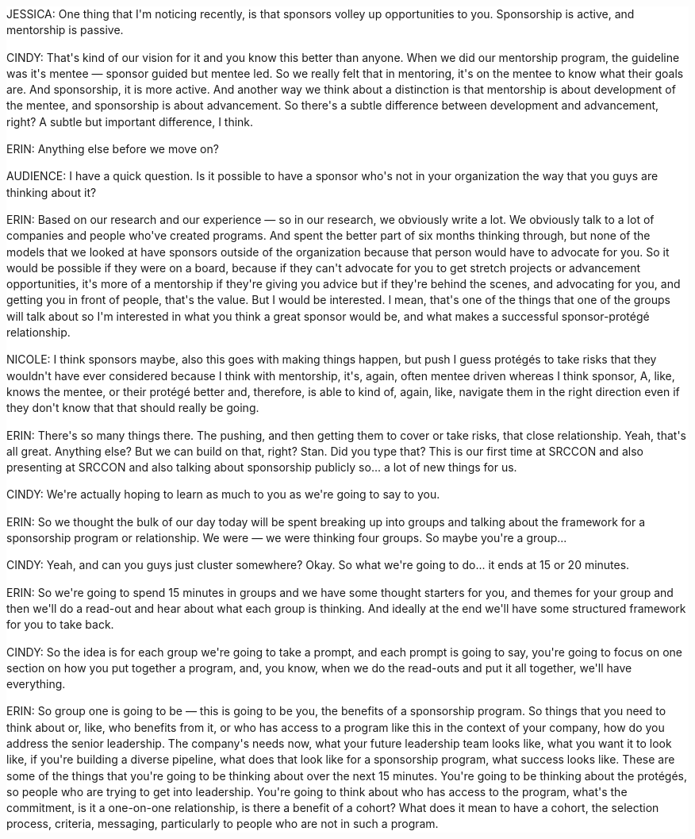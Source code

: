 JESSICA: One thing that I'm noticing recently, is that sponsors volley up opportunities to you. Sponsorship is active, and mentorship is passive.

CINDY: That's kind of our vision for it and you know this better than anyone. When we did our mentorship program, the guideline was it's mentee — sponsor guided but mentee led. So we really felt that in mentoring, it's on the mentee to know what their goals are. And sponsorship, it is more active. And another way we think about a distinction is that mentorship is about development of the mentee, and sponsorship is about advancement. So there's a subtle difference between development and advancement, right? A subtle but important difference, I think.

ERIN: Anything else before we move on?

AUDIENCE: I have a quick question. Is it possible to have a sponsor who's not in your organization the way that you guys are thinking about it?

ERIN: Based on our research and our experience — so in our research, we obviously write a lot. We obviously talk to a lot of companies and people who've created programs. And spent the better part of six months thinking through, but none of the models that we looked at have sponsors outside of the organization because that person would have to advocate for you. So it would be possible if they were on a board, because if they can't advocate for you to get stretch projects or advancement opportunities, it's more of a mentorship if they're giving you advice but if they're behind the scenes, and advocating for you, and getting you in front of people, that's the value. But I would be interested. I mean, that's one of the things that one of the groups will talk about so I'm interested in what you think a great sponsor would be, and what makes a successful sponsor-protégé relationship. 

NICOLE: I think sponsors maybe, also this goes with making things happen, but push I guess protégés to take risks that they wouldn't have ever considered because I think with mentorship, it's, again, often mentee driven whereas I think sponsor, A, like, knows the mentee, or their protégé better and, therefore, is able to kind of, again, like, navigate them in the right direction even if they don't know that that should really be going.

ERIN: There's so many things there. The pushing, and then getting them to cover or take risks, that close relationship. Yeah, that's all great. Anything else? But we can build on that, right? Stan. Did you type that? This is our first time at SRCCON and also presenting at SRCCON and also talking about sponsorship publicly so... a lot of new things for us.

CINDY: We're actually hoping to learn as much to you as we're going to say to you.

ERIN: So we thought the bulk of our day today will be spent breaking up into groups and talking about the framework for a sponsorship program or relationship. We were — we were thinking four groups. So maybe you're a group...

CINDY: Yeah, and can you guys just cluster somewhere? Okay. So what we're going to do... it ends at 15 or 20 minutes.

ERIN: So we're going to spend 15 minutes in groups and we have some thought starters for you, and themes for your group and then we'll do a read-out and hear about what each group is thinking. And ideally at the end we'll have some structured framework for you to take back.

CINDY: So the idea is for each group we're going to take a prompt, and each prompt is going to say, you're going to focus on one section on how you put together a program, and, you know, when we do the read-outs and put it all together, we'll have everything.

ERIN: So group one is going to be — this is going to be you, the benefits of a sponsorship program. So things that you need to think about or, like, who benefits from it, or who has access to a program like this in the context of your company, how do you address the senior leadership. The company's needs now, what your future leadership team looks like, what you want it to look like, if you're building a diverse pipeline, what does that look like for a sponsorship program, what success looks like. These are some of the things that you're going to be thinking about over the next 15 minutes. You're going to be thinking about the protégés, so people who are trying to get into leadership. You're going to think about who has access to the program, what's the commitment, is it a one-on-one relationship, is there a benefit of a cohort? What does it mean to have a cohort, the selection process, criteria, messaging, particularly to people who are not in such a program.
